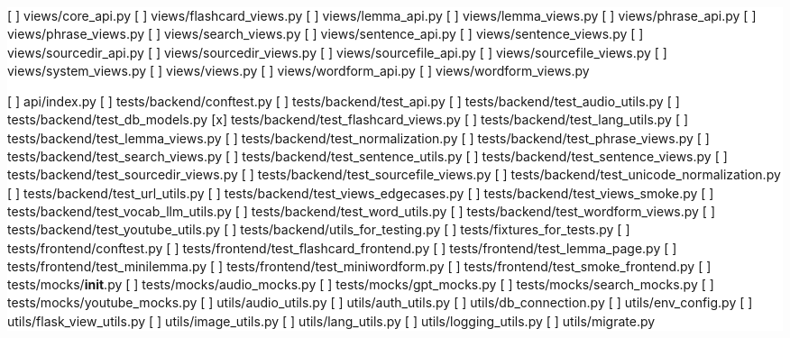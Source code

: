 [ ] views/core_api.py
[ ] views/flashcard_views.py
[ ] views/lemma_api.py
[ ] views/lemma_views.py
[ ] views/phrase_api.py
[ ] views/phrase_views.py
[ ] views/search_views.py
[ ] views/sentence_api.py
[ ] views/sentence_views.py
[ ] views/sourcedir_api.py
[ ] views/sourcedir_views.py
[ ] views/sourcefile_api.py
[ ] views/sourcefile_views.py
[ ] views/system_views.py
[ ] views/views.py
[ ] views/wordform_api.py
[ ] views/wordform_views.py



[ ] api/index.py
[ ] tests/backend/conftest.py
[ ] tests/backend/test_api.py
[ ] tests/backend/test_audio_utils.py
[ ] tests/backend/test_db_models.py
[x] tests/backend/test_flashcard_views.py
[ ] tests/backend/test_lang_utils.py
[ ] tests/backend/test_lemma_views.py
[ ] tests/backend/test_normalization.py
[ ] tests/backend/test_phrase_views.py
[ ] tests/backend/test_search_views.py
[ ] tests/backend/test_sentence_utils.py
[ ] tests/backend/test_sentence_views.py
[ ] tests/backend/test_sourcedir_views.py
[ ] tests/backend/test_sourcefile_views.py
[ ] tests/backend/test_unicode_normalization.py
[ ] tests/backend/test_url_utils.py
[ ] tests/backend/test_views_edgecases.py
[ ] tests/backend/test_views_smoke.py
[ ] tests/backend/test_vocab_llm_utils.py
[ ] tests/backend/test_word_utils.py
[ ] tests/backend/test_wordform_views.py
[ ] tests/backend/test_youtube_utils.py
[ ] tests/backend/utils_for_testing.py
[ ] tests/fixtures_for_tests.py
[ ] tests/frontend/conftest.py
[ ] tests/frontend/test_flashcard_frontend.py
[ ] tests/frontend/test_lemma_page.py
[ ] tests/frontend/test_minilemma.py
[ ] tests/frontend/test_miniwordform.py
[ ] tests/frontend/test_smoke_frontend.py
[ ] tests/mocks/__init__.py
[ ] tests/mocks/audio_mocks.py
[ ] tests/mocks/gpt_mocks.py
[ ] tests/mocks/search_mocks.py
[ ] tests/mocks/youtube_mocks.py
[ ] utils/audio_utils.py
[ ] utils/auth_utils.py
[ ] utils/db_connection.py
[ ] utils/env_config.py
[ ] utils/flask_view_utils.py
[ ] utils/image_utils.py
[ ] utils/lang_utils.py
[ ] utils/logging_utils.py
[ ] utils/migrate.py